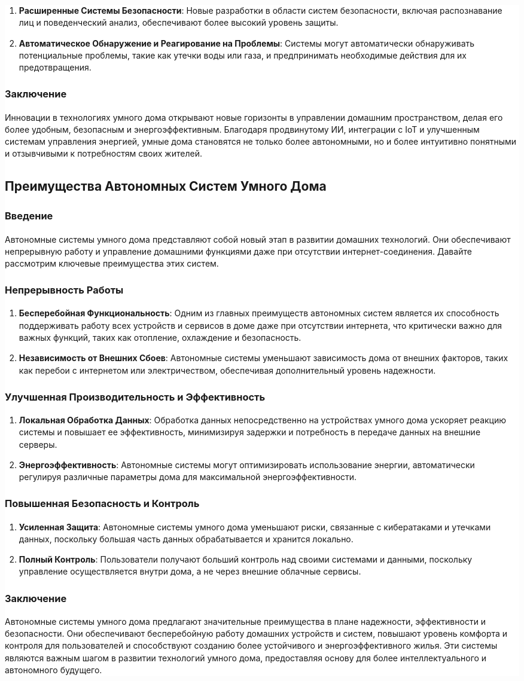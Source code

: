 1. **Расширенные Системы Безопасности**: Новые разработки в области систем безопасности, включая распознавание лиц и поведенческий анализ, обеспечивают более высокий уровень защиты.

2. **Автоматическое Обнаружение и Реагирование на Проблемы**: Системы могут автоматически обнаруживать потенциальные проблемы, такие как утечки воды или газа, и предпринимать необходимые действия для их предотвращения.

### Заключение

Инновации в технологиях умного дома открывают новые горизонты в управлении домашним пространством, делая его более удобным, безопасным и энергоэффективным. Благодаря продвинутому ИИ, интеграции с IoT и улучшенным системам управления энергией, умные дома становятся не только более автономными, но и более интуитивно понятными и отзывчивыми к потребностям своих жителей.

## Преимущества Автономных Систем Умного Дома

### Введение

Автономные системы умного дома представляют собой новый этап в развитии домашних технологий. Они обеспечивают непрерывную работу и управление домашними функциями даже при отсутствии интернет-соединения. Давайте рассмотрим ключевые преимущества этих систем.

### Непрерывность Работы

1. **Бесперебойная Функциональность**: Одним из главных преимуществ автономных систем является их способность поддерживать работу всех устройств и сервисов в доме даже при отсутствии интернета, что критически важно для важных функций, таких как отопление, охлаждение и безопасность.

2. **Независимость от Внешних Сбоев**: Автономные системы уменьшают зависимость дома от внешних факторов, таких как перебои с интернетом или электричеством, обеспечивая дополнительный уровень надежности.

### Улучшенная Производительность и Эффективность

1. **Локальная Обработка Данных**: Обработка данных непосредственно на устройствах умного дома ускоряет реакцию системы и повышает ее эффективность, минимизируя задержки и потребность в передаче данных на внешние серверы.

2. **Энергоэффективность**: Автономные системы могут оптимизировать использование энергии, автоматически регулируя различные параметры дома для максимальной энергоэффективности.

### Повышенная Безопасность и Контроль

1. **Усиленная Защита**: Автономные системы умного дома уменьшают риски, связанные с кибератаками и утечками данных, поскольку большая часть данных обрабатывается и хранится локально.

2. **Полный Контроль**: Пользователи получают больший контроль над своими системами и данными, поскольку управление осуществляется внутри дома, а не через внешние облачные сервисы.

### Заключение

Автономные системы умного дома предлагают значительные преимущества в плане надежности, эффективности и безопасности. Они обеспечивают бесперебойную работу домашних устройств и систем, повышают уровень комфорта и контроля для пользователей и способствуют созданию более устойчивого и энергоэффективного жилья. Эти системы являются важным шагом в развитии технологий умного дома, предоставляя основу для более интеллектуального и автономного будущего.

